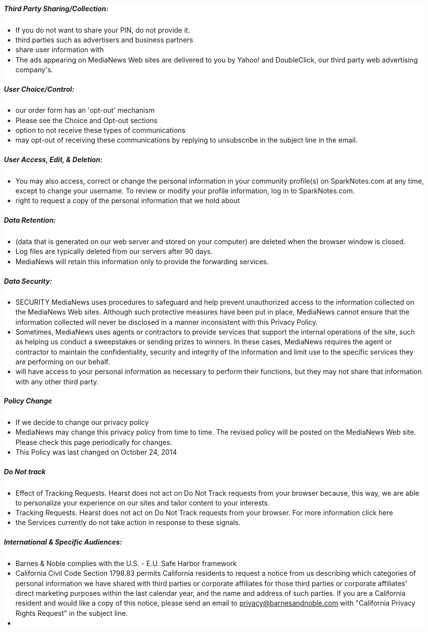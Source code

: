 ##### Third Party Sharing/Collection:
* If you do not want to share your PIN, do not provide it.
* third parties such as advertisers and business partners
* share user information with
* The ads appearing on MediaNews Web sites are delivered to you by Yahoo! and DoubleClick, our third party web advertising company's.

##### User Choice/Control:
* our order form has an 'opt-out' mechanism
* Please see the Choice and Opt-out sections
* option to not receive these types of communications
* may opt-out of receiving these communications by replying to unsubscribe in the subject line in the email.

##### User Access, Edit, & Deletion:
* You may also access, correct or change the personal information in your community profile(s) on SparkNotes.com at any time, except to change your username. To review or modify your profile information, log in to SparkNotes.com.
* right to request a copy of the personal information that we hold about

##### Data Retention:
* (data that is generated on our web server and stored on your computer) are deleted when the browser window is closed.
* Log files are typically deleted from our servers after 90 days.
* MediaNews will retain this information only to provide the forwarding services.
##### Data Security:
* SECURITY MediaNews uses procedures to safeguard and help prevent unauthorized access to the information collected on the MediaNews Web sites. Although such protective measures have been put in place, MediaNews cannot ensure that the information collected will never be disclosed in a manner inconsistent with this Privacy Policy.
* Sometimes, MediaNews uses agents or contractors to provide services that support the internal operations of the site, such as helping us conduct a sweepstakes or sending prizes to winners. In these cases, MediaNews requires the agent or contractor to maintain the confidentiality, security and integrity of the information and limit use to the specific services they are performing on our behalf.
* will have access to your personal information as necessary to perform their functions, but they may not share that information with any other third party.

##### Policy Change
* If we decide to change our privacy policy
* MediaNews may change this privacy policy from time to time. The revised policy will be posted on the MediaNews Web site. Please check this page periodically for changes.
* This Policy was last changed on October 24, 2014

##### Do Not track
* Effect of Tracking Requests. Hearst does not act on Do Not Track requests from your browser because, this way, we are able to personalize your experience on our sites and tailor content to your interests.
* Tracking Requests. Hearst does not act on Do Not Track requests from your browser. For more information click here
* the Services currently do not take action in response to these signals.

##### International & Specific Audiences:
* Barnes & Noble complies with the U.S. - E.U. Safe Harbor framework
* California Civil Code Section 1798.83 permits California residents to request a notice from us describing which categories of personal information we have shared with third parties or corporate affiliates for those third parties or corporate affiliates' direct marketing purposes within the last calendar year, and the name and address of such parties. If you are a California resident and would like a copy of this notice, please send an email to privacy@barnesandnoble.com with \"California Privacy Rights Request\" in the subject line.
* 
